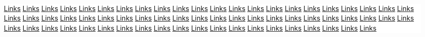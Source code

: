 <a href="https://marketingautomation2562.weebly.com/">Links</a>
<a href="https://byteslinemarketing.weebly.com/">Links</a>
<a href="https://interactivevaluemarketing.weebly.com/">Links</a>
<a href="https://marketingautomation3127.weebly.com/">Links</a>
<a href="https://softscanmarketing1344.weebly.com/">Links</a>
<a href="https://technologyhutmarketing.weebly.com/">Links</a>
<a href="https://discovermarketinsc.weebly.com/">Links</a>
<a href="https://microgurumarketing.weebly.com/">Links</a>
<a href="https://framedigias.weebly.com/">Links</a>
<a href="https://genmarketiasa.weebly.com/">Links</a>
<a href="https://simplifymarketingaz.weebly.com/">Links</a>
<a href="https://nexusmarkeasa.weebly.com/">Links</a>
<a href="https://cryptretailsmarketingse.weebly.com/">Links</a>
<a href="https://digitalproductmarketingse.weebly.com/">Links</a>
<a href="https://ppcfuelmarketingse.weebly.com/">Links</a>
<a href="https://providermarketingse.weebly.com/">Links</a>
<a href="https://searchprimemarketing.weebly.com/">Links</a>
<a href="https://bitprimemarketing.weebly.com/">Links</a>
<a href="https://wareincmarketinge.weebly.com/">Links</a>
<a href="https://rackproductsmarketinge.weebly.com/">Links</a>
<a href="https://technoriedmarketinge.weebly.com/">Links</a>
<a href="https://meshskillmarketinge.weebly.com/">Links</a>
<a href="https://expertskitmarketing.weebly.com/">Links</a>
<a href="https://chipensmarketing.weebly.com/">Links</a>
<a href="https://roboticsstripemarketing.weebly.com/">Links</a>
<a href="https://retailarymarketinssg.weebly.com/">Links</a>
<a href="https://marketingautomation2554.weebly.com/">Links</a>
<a href="https://virtualmodemarketing.weebly.com/">Links</a>
<a href="https://zendroidmarketing.weebly.com/">Links</a>
<a href="https://marketingautomation3118.weebly.com/">Links</a>
<a href="https://softscanmarketing2769.weebly.com/">Links</a>
<a href="https://bytespalacemarketing.weebly.com/">Links</a>
<a href="https://buildmaras.weebly.com/">Links</a>
<a href="https://bitsspecialsmarketing.weebly.com/">Links</a>
<a href="https://marketingcatalyasaa.weebly.com/">Links</a>
<a href="https://supportmarksetas.weebly.com/">Links</a>
<a href="https://fusionmarketingaz.weebly.com/">Links</a>
<a href="https://providermarketasa.weebly.com/">Links</a>
<a href="https://marketcorpmarketingse.weebly.com/">Links</a>
<a href="https://digitalproductmarketings.weebly.com/">Links</a>
<a href="https://nibblecastmarketing.weebly.com/">Links</a>
<a href="https://botenginemarketing.weebly.com/">Links</a>
<a href="https://datasolutionsmarketinge.weebly.com/">Links</a>
<a href="https://marketclickmarketinge.weebly.com/">Links</a>
<a href="https://scaleshiftmarketinge.weebly.com/">Links</a>
<a href="https://meshstartmarketinge.weebly.com/">Links</a>
<a href="https://chipconnectionmarketing.weebly.com/">Links</a>
<a href="https://micronowmarketing.weebly.com/">Links</a>
<a href="https://optimizehousemarketing.weebly.com/">Links</a>
<a href="https://analyticsconceptmarketing.weebly.com/">Links</a>
<a href="https://marketingautomation2546.weebly.com/">Links</a>
<a href="https://advertiseloadmarketin.weebly.com/">Links</a>
<a href="https://boxesismmarketing.weebly.com/">Links</a>
<a href="https://marketingautomation3111.weebly.com/">Links</a>
<a href="https://softscanmarketing2767.weebly.com/">Links</a>
<a href="https://strategyvibemarketing.weebly.com/">Links</a>
<a href="https://imagineadvertisias.weebly.com/">Links</a>
<a href="https://appmarketingsc.weebly.com/">Links</a>
<a href="https://launchmarketasaa.weebly.com/">Links</a>
<a href="https://marketingcapeaz.weebly.com/">Links</a>
<a href="https://veritasmarketingaz.weebly.com/">Links</a>
<a href="https://brandingsnapmarketings.weebly.com/">Links</a>
<a href="https://mediaportmarketing.weebly.com/">Links</a>
<a href="https://hyperbitsmarketing.weebly.com/">Links</a>